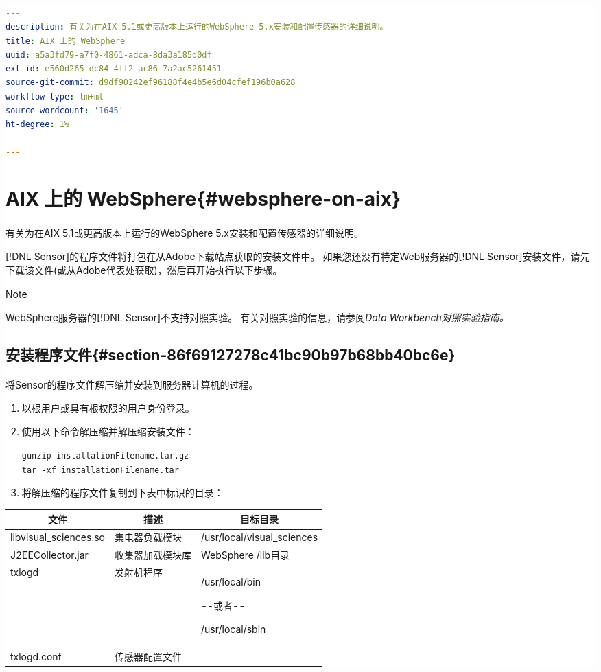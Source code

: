```yaml
---
description: 有关为在AIX 5.1或更高版本上运行的WebSphere 5.x安装和配置传感器的详细说明。
title: AIX 上的 WebSphere
uuid: a5a3fd79-a7f0-4861-adca-8da3a185d0df
exl-id: e560d265-dc84-4ff2-ac86-7a2ac5261451
source-git-commit: d9df90242ef96188f4e4b5e6d04cfef196b0a628
workflow-type: tm+mt
source-wordcount: '1645'
ht-degree: 1%

---
```


# AIX 上的 WebSphere{#websphere-on-aix}

有关为在AIX 5.1或更高版本上运行的WebSphere 5.x安装和配置传感器的详细说明。

[!DNL Sensor]的程序文件将打包在从Adobe下载站点获取的安装文件中。 如果您还没有特定Web服务器的[!DNL Sensor]安装文件，请先下载该文件(或从Adobe代表处获取)，然后再开始执行以下步骤。

>[!NOTE]
>
>WebSphere服务器的[!DNL Sensor]不支持对照实验。 有关对照实验的信息，请参阅&#x200B;*Data Workbench对照实验指南。*

## 安装程序文件{#section-86f69127278c41bc90b97b68bb40bc6e}

将Sensor的程序文件解压缩并安装到服务器计算机的过程。

1. 以根用户或具有根权限的用户身份登录。
1. 使用以下命令解压缩并解压缩安装文件：

   ```
   gunzip installationFilename.tar.gz 
   tar -xf installationFilename.tar
   ```

1. 将解压缩的程序文件复制到下表中标识的目录：

<table id="table_0E3B403071EF44AFBF0DD673EFEBBFE5"> 
 <thead> 
  <tr> 
   <th colname="col1" class="entry"> 文件 </th> 
   <th colname="col2" class="entry"> 描述 </th> 
   <th colname="col3" class="entry"> 目标目录 </th> 
  </tr> 
 </thead>
 <tbody> 
  <tr> 
   <td colname="col1"> libvisual_sciences.so </td> 
   <td colname="col2"> 集电器负载模块 </td> 
   <td colname="col3"> /usr/local/visual_sciences </td> 
  </tr> 
  <tr> 
   <td colname="col1"> J2EECollector.jar </td> 
   <td colname="col2"> 收集器加载模块库 </td> 
   <td colname="col3"> WebSphere /lib目录 </td> 
  </tr> 
  <tr> 
   <td colname="col1"> txlogd </td> 
   <td colname="col2"> 发射机程序 </td> 
   <td colname="col3"> <p>/usr/local/bin </p> <p>--或者-- </p> <p>/usr/local/sbin </p> </td> 
  </tr> 
  <tr> 
   <td colname="col1"> txlogd.conf </td> 
   <td colname="col2"> 传感器配置文件 </td> 